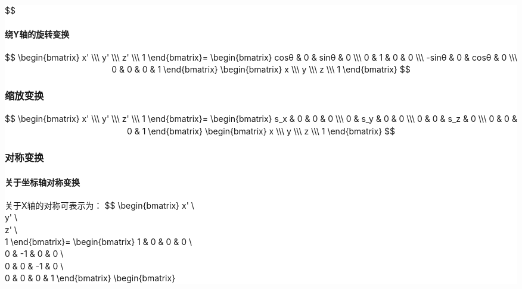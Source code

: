 $$

#### 绕Y轴的旋转变换
$$
\begin{bmatrix}
x' \\\
y' \\\
z' \\\
1
\end{bmatrix}=
\begin{bmatrix}
cosθ & 0 & sinθ & 0 \\\
0 & 1 & 0 & 0 \\\
-sinθ & 0 & cosθ & 0 \\\
0 & 0 & 0 & 1
\end{bmatrix}
\begin{bmatrix}
x \\\
y \\\
z \\\
1
\end{bmatrix}
$$

### 缩放变换
$$
\begin{bmatrix}
x' \\\
y' \\\
z' \\\
1
\end{bmatrix}=
\begin{bmatrix}
s_x & 0 & 0 & 0 \\\
0 & s_y & 0 & 0 \\\
0 & 0 & s_z & 0 \\\
0 & 0 & 0 & 1
\end{bmatrix}
\begin{bmatrix}
x \\\
y \\\
z \\\
1
\end{bmatrix}
$$

### 对称变换
#### 关于坐标轴对称变换
关于X轴的对称可表示为：
$$
\begin{bmatrix}
x' \\\
y' \\\
z' \\\
1
\end{bmatrix}=
\begin{bmatrix}
1 & 0 & 0 & 0 \\\
0 & -1 & 0 & 0 \\\
0 & 0 & -1 & 0 \\\
0 & 0 & 0 & 1
\end{bmatrix}
\begin{bmatrix}